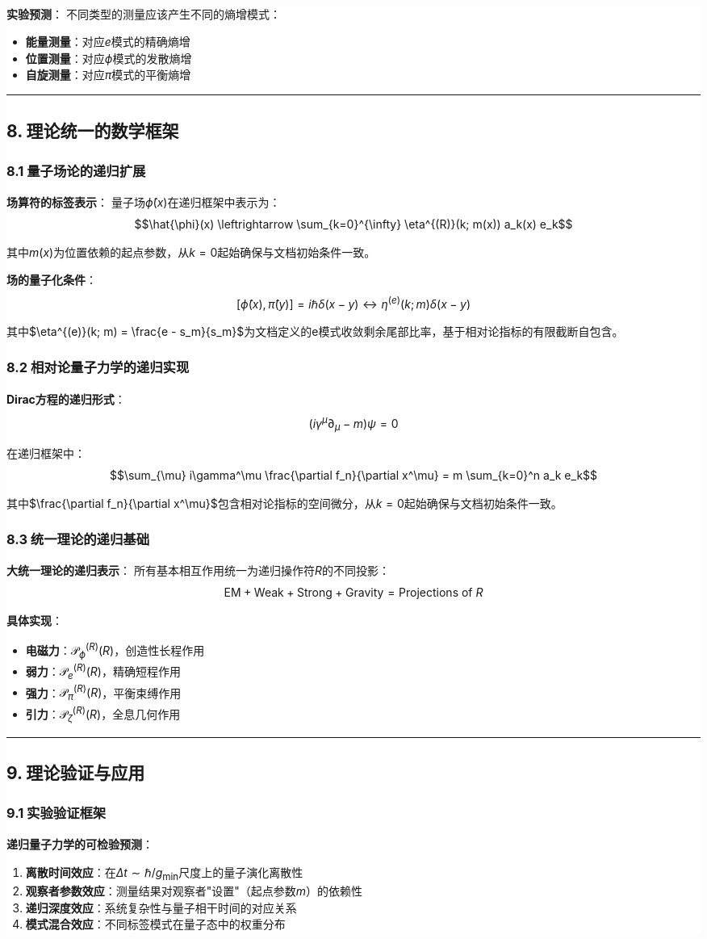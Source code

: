 **实验预测**：
不同类型的测量应该产生不同的熵增模式：
- **能量测量**：对应$e$模式的精确熵增
- **位置测量**：对应$\phi$模式的发散熵增  
- **自旋测量**：对应$\pi$模式的平衡熵增

---

## 8. 理论统一的数学框架

### 8.1 量子场论的递归扩展

**场算符的标签表示**：
量子场$\hat{\phi}(x)$在递归框架中表示为：
$$\hat{\phi}(x) \leftrightarrow \sum_{k=0}^{\infty} \eta^{(R)}(k; m(x)) a_k(x) e_k$$

其中$m(x)$为位置依赖的起点参数，从$k=0$起始确保与文档初始条件一致。

**场的量子化条件**：
$$[\hat{\phi}(x), \hat{\pi}(y)] = i\hbar \delta(x-y) \leftrightarrow \eta^{(e)}(k; m) \delta(x-y)$$

其中$\eta^{(e)}(k; m) = \frac{e - s_m}{s_m}$为文档定义的e模式收敛剩余尾部比率，基于相对论指标的有限截断自包含。

### 8.2 相对论量子力学的递归实现

**Dirac方程的递归形式**：
$$(i\gamma^\mu \partial_\mu - m)\psi = 0$$

在递归框架中：
$$\sum_{\mu} i\gamma^\mu \frac{\partial f_n}{\partial x^\mu} = m \sum_{k=0}^n a_k e_k$$

其中$\frac{\partial f_n}{\partial x^\mu}$包含相对论指标的空间微分，从$k=0$起始确保与文档初始条件一致。

### 8.3 统一理论的递归基础

**大统一理论的递归表示**：
所有基本相互作用统一为递归操作符$R$的不同投影：
$$\text{EM} + \text{Weak} + \text{Strong} + \text{Gravity} = \text{Projections of } R$$

**具体实现**：
- **电磁力**：$\mathcal{P}_{\phi}^{(R)}(R)$，创造性长程作用
- **弱力**：$\mathcal{P}_{e}^{(R)}(R)$，精确短程作用
- **强力**：$\mathcal{P}_{\pi}^{(R)}(R)$，平衡束缚作用  
- **引力**：$\mathcal{P}_{\zeta}^{(R)}(R)$，全息几何作用

---

## 9. 理论验证与应用

### 9.1 实验验证框架

**递归量子力学的可检验预测**：

1. **离散时间效应**：在$\Delta t \sim \hbar/g_{\min}$尺度上的量子演化离散性
2. **观察者参数效应**：测量结果对观察者"设置"（起点参数$m$）的依赖性
3. **递归深度效应**：系统复杂性与量子相干时间的对应关系
4. **模式混合效应**：不同标签模式在量子态中的权重分布
